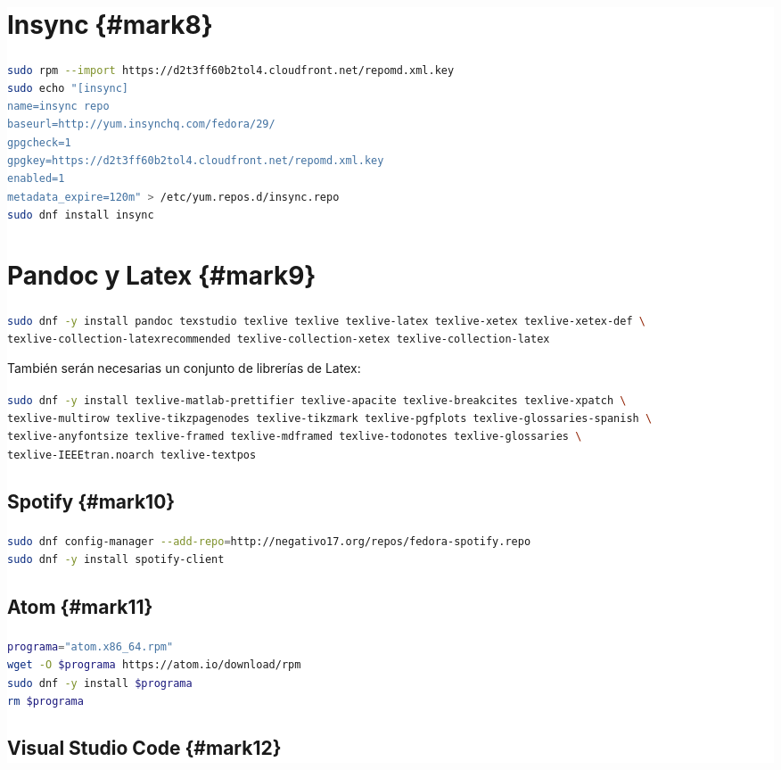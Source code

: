 
# Insync {#mark8}

```bash
sudo rpm --import https://d2t3ff60b2tol4.cloudfront.net/repomd.xml.key
sudo echo "[insync]
name=insync repo
baseurl=http://yum.insynchq.com/fedora/29/
gpgcheck=1
gpgkey=https://d2t3ff60b2tol4.cloudfront.net/repomd.xml.key
enabled=1
metadata_expire=120m" > /etc/yum.repos.d/insync.repo
sudo dnf install insync
```


# Pandoc y Latex {#mark9}

```bash
sudo dnf -y install pandoc texstudio texlive texlive texlive-latex texlive-xetex texlive-xetex-def \
texlive-collection-latexrecommended texlive-collection-xetex texlive-collection-latex
```

También serán necesarias un conjunto de librerías de Latex:

```bash
sudo dnf -y install texlive-matlab-prettifier texlive-apacite texlive-breakcites texlive-xpatch \
texlive-multirow texlive-tikzpagenodes texlive-tikzmark texlive-pgfplots texlive-glossaries-spanish \
texlive-anyfontsize texlive-framed texlive-mdframed texlive-todonotes texlive-glossaries \
texlive-IEEEtran.noarch texlive-textpos
```

## Spotify {#mark10}

```bash
sudo dnf config-manager --add-repo=http://negativo17.org/repos/fedora-spotify.repo
sudo dnf -y install spotify-client
```


## Atom {#mark11}

```bash
programa="atom.x86_64.rpm"
wget -O $programa https://atom.io/download/rpm
sudo dnf -y install $programa
rm $programa
```


## Visual Studio Code {#mark12}


[docker]: https://docs.docker.com/install/linux/docker-ce/fedora/
[docker-compose]: https://docs.docker.com/compose/install/
[gchrome]: https://www.google.com/chrome/browser/desktop/index.html
[gmusic]: https://www.googleplaymusicdesktopplayer.com/#!
[system-config-samba]: https://rpmfind.net/linux/rpm2html/search.php?query=system-config-samba
[nvidia_conf]: https://rpmfusion.org/Configuration
[nvidia_inst]: https://rpmfusion.org/Howto/NVIDIA#Legacy_GeForce_6.2F7
[urlnvidia]: http://unix.stackexchange.com/questions/251629/how-to-install-nvidia-proprietary-drivers-on-fedora-23
[peek]: https://github.com/phw/peek#fedora